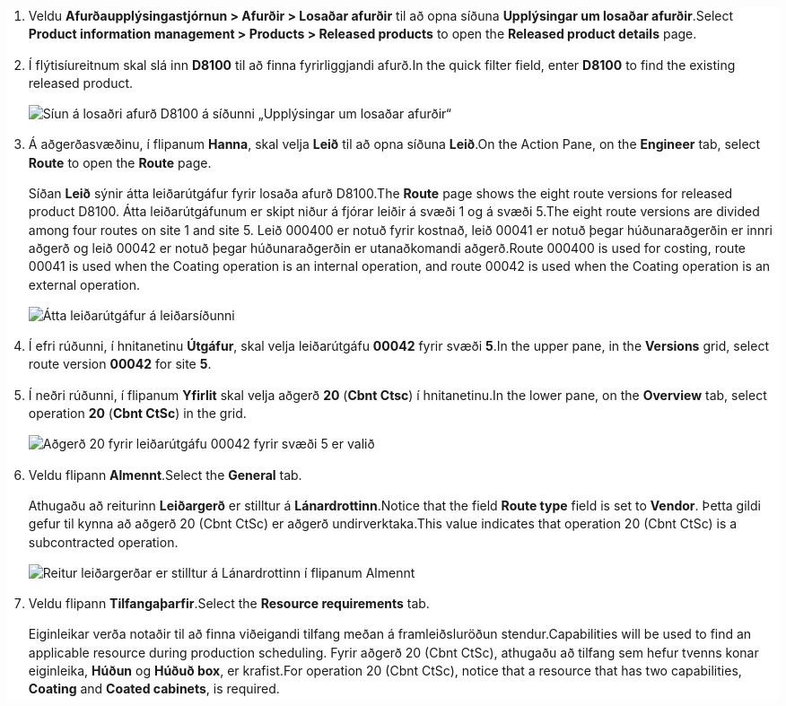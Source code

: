 1. <span data-ttu-id="0f40c-127">Veldu **Afurðaupplýsingastjórnun \> Afurðir \> Losaðar afurðir** til að opna síðuna **Upplýsingar um losaðar afurðir**.</span><span class="sxs-lookup"><span data-stu-id="0f40c-127">Select **Product information management \> Products \> Released products** to open the **Released product details** page.</span></span>
2. <span data-ttu-id="0f40c-128">Í flýtisíureitnum skal slá inn **D8100** til að finna fyrirliggjandi afurð.</span><span class="sxs-lookup"><span data-stu-id="0f40c-128">In the quick filter field, enter **D8100** to find the existing released product.</span></span>

    ![Síun á losaðri afurð D8100 á síðunni „Upplýsingar um losaðar afurðir“](./media/subcontract02_filtering-released-products.png)

3. <span data-ttu-id="0f40c-130">Á aðgerðasvæðinu, í flipanum **Hanna**, skal velja **Leið** til að opna síðuna **Leið**.</span><span class="sxs-lookup"><span data-stu-id="0f40c-130">On the Action Pane, on the **Engineer** tab, select **Route** to open the **Route** page.</span></span>

    <span data-ttu-id="0f40c-131">Síðan **Leið** sýnir átta leiðarútgáfur fyrir losaða afurð D8100.</span><span class="sxs-lookup"><span data-stu-id="0f40c-131">The **Route** page shows the eight route versions for released product D8100.</span></span> <span data-ttu-id="0f40c-132">Átta leiðarútgáfunum er skipt niður á fjórar leiðir á svæði 1 og á svæði 5.</span><span class="sxs-lookup"><span data-stu-id="0f40c-132">The eight route versions are divided among four routes on site 1 and site 5.</span></span> <span data-ttu-id="0f40c-133">Leið 000400 er notuð fyrir kostnað, leið 00041 er notuð þegar húðunaraðgerðin er innri aðgerð og leið 00042 er notuð þegar húðunaraðgerðin er utanaðkomandi aðgerð.</span><span class="sxs-lookup"><span data-stu-id="0f40c-133">Route 000400 is used for costing, route 00041 is used when the Coating operation is an internal operation, and route 00042 is used when the Coating operation is an external operation.</span></span>

    ![Átta leiðarútgáfur á leiðarsíðunni](./media/subcontract03_route-page.png)

4. <span data-ttu-id="0f40c-135">Í efri rúðunni, í hnitanetinu **Útgáfur**, skal velja leiðarútgáfu **00042** fyrir svæði **5**.</span><span class="sxs-lookup"><span data-stu-id="0f40c-135">In the upper pane, in the **Versions** grid, select route version **00042** for site **5**.</span></span>
5. <span data-ttu-id="0f40c-136">Í neðri rúðunni, í flipanum **Yfirlit** skal velja aðgerð **20** (**Cbnt Ctsc**) í hnitanetinu.</span><span class="sxs-lookup"><span data-stu-id="0f40c-136">In the lower pane, on the **Overview** tab, select operation **20** (**Cbnt CtSc**) in the grid.</span></span>

    ![Aðgerð 20 fyrir leiðarútgáfu 00042 fyrir svæði 5 er valið](./media/subcontract04_route-version-operation.png)

6. <span data-ttu-id="0f40c-138">Veldu flipann **Almennt**.</span><span class="sxs-lookup"><span data-stu-id="0f40c-138">Select the **General** tab.</span></span>

    <span data-ttu-id="0f40c-139">Athugaðu að reiturinn **Leiðargerð** er stilltur á **Lánardrottinn**.</span><span class="sxs-lookup"><span data-stu-id="0f40c-139">Notice that the field **Route type** field is set to **Vendor**.</span></span> <span data-ttu-id="0f40c-140">Þetta gildi gefur til kynna að aðgerð 20 (Cbnt CtSc) er aðgerð undirverktaka.</span><span class="sxs-lookup"><span data-stu-id="0f40c-140">This value indicates that operation 20 (Cbnt CtSc) is a subcontracted operation.</span></span>

    ![Reitur leiðargerðar er stilltur á Lánardrottinn í flipanum Almennt](./media/subcontract05_general-tab.png)

7. <span data-ttu-id="0f40c-142">Veldu flipann **Tilfangaþarfir**.</span><span class="sxs-lookup"><span data-stu-id="0f40c-142">Select the **Resource requirements** tab.</span></span>

    <span data-ttu-id="0f40c-143">Eiginleikar verða notaðir til að finna viðeigandi tilfang meðan á framleiðsluröðun stendur.</span><span class="sxs-lookup"><span data-stu-id="0f40c-143">Capabilities will be used to find an applicable resource during production scheduling.</span></span> <span data-ttu-id="0f40c-144">Fyrir aðgerð 20 (Cbnt CtSc), athugaðu að tilfang sem hefur tvenns konar eiginleika, **Húðun** og **Húðuð box**, er krafist.</span><span class="sxs-lookup"><span data-stu-id="0f40c-144">For operation 20 (Cbnt CtSc), notice that a resource that has two capabilities, **Coating** and **Coated cabinets**, is required.</span></span>
